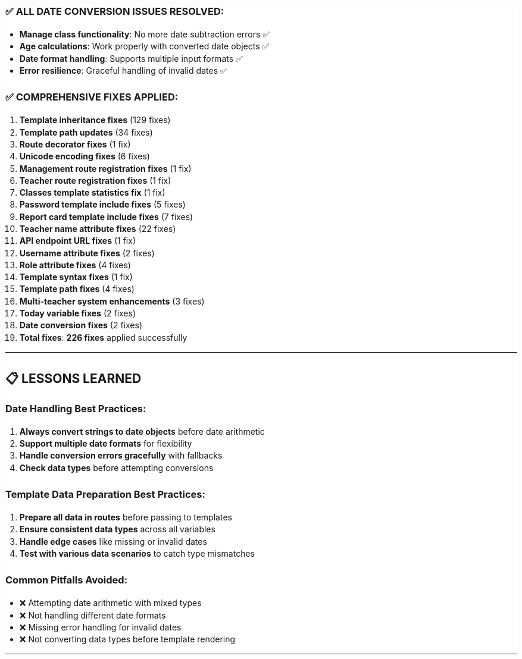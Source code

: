 ### **✅ ALL DATE CONVERSION ISSUES RESOLVED:**
- **Manage class functionality**: No more date subtraction errors ✅
- **Age calculations**: Work properly with converted date objects ✅
- **Date format handling**: Supports multiple input formats ✅
- **Error resilience**: Graceful handling of invalid dates ✅

### **✅ COMPREHENSIVE FIXES APPLIED:**
1. **Template inheritance fixes** (129 fixes)
2. **Template path updates** (34 fixes)
3. **Route decorator fixes** (1 fix)
4. **Unicode encoding fixes** (6 fixes)
5. **Management route registration fixes** (1 fix)
6. **Teacher route registration fixes** (1 fix)
7. **Classes template statistics fix** (1 fix)
8. **Password template include fixes** (5 fixes)
9. **Report card template include fixes** (7 fixes)
10. **Teacher name attribute fixes** (22 fixes)
11. **API endpoint URL fixes** (1 fix)
12. **Username attribute fixes** (2 fixes)
13. **Role attribute fixes** (4 fixes)
14. **Template syntax fixes** (1 fix)
15. **Template path fixes** (4 fixes)
16. **Multi-teacher system enhancements** (3 fixes)
17. **Today variable fixes** (2 fixes)
18. **Date conversion fixes** (2 fixes)
19. **Total fixes**: **226 fixes** applied successfully

---

## 📋 **LESSONS LEARNED**

### **Date Handling Best Practices:**
1. **Always convert strings to date objects** before date arithmetic
2. **Support multiple date formats** for flexibility
3. **Handle conversion errors gracefully** with fallbacks
4. **Check data types** before attempting conversions

### **Template Data Preparation Best Practices:**
1. **Prepare all data in routes** before passing to templates
2. **Ensure consistent data types** across all variables
3. **Handle edge cases** like missing or invalid dates
4. **Test with various data scenarios** to catch type mismatches

### **Common Pitfalls Avoided:**
- ❌ Attempting date arithmetic with mixed types
- ❌ Not handling different date formats
- ❌ Missing error handling for invalid dates
- ❌ Not converting data types before template rendering

---